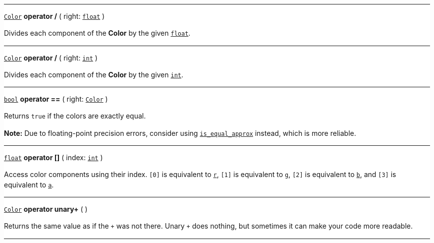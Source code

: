

---

<div id="_class_color_operator_div_float"></div>

[`Color`](class_color.md) **operator /** ( right: [`float`](class_float.md) ) <div id="class_color_operator_div_float"></div>

Divides each component of the **Color** by the given [`float`](class_float.md).



---

<div id="_class_color_operator_div_int"></div>

[`Color`](class_color.md) **operator /** ( right: [`int`](class_int.md) ) <div id="class_color_operator_div_int"></div>

Divides each component of the **Color** by the given [`int`](class_int.md).



---

<div id="_class_color_operator_eq_color"></div>

[`bool`](class_bool.md) **operator ==** ( right: [`Color`](class_color.md) ) <div id="class_color_operator_eq_color"></div>

Returns `true` if the colors are exactly equal.

 **Note:** Due to floating-point precision errors, consider using [`is_equal_approx`](class_color.md#class_color_method_is_equal_approx) instead, which is more reliable.



---

<div id="_class_color_operator_idx_int"></div>

[`float`](class_float.md) **operator []** ( index: [`int`](class_int.md) ) <div id="class_color_operator_idx_int"></div>

Access color components using their index. `[0]` is equivalent to [`r`](class_color.md#class_color_property_r), `[1]` is equivalent to [`g`](class_color.md#class_color_property_g), `[2]` is equivalent to [`b`](class_color.md#class_color_property_b), and `[3]` is equivalent to [`a`](class_color.md#class_color_property_a).



---

<div id="_class_color_operator_unplus"></div>

[`Color`](class_color.md) **operator unary+** ( ) <div id="class_color_operator_unplus"></div>

Returns the same value as if the `+` was not there. Unary `+` does nothing, but sometimes it can make your code more readable.



---


[^virtual]: 本方法通常需要用户覆盖才能生效。
[^const]: 本方法无副作用，不会修改该实例的任何成员变量。
[^vararg]: 本方法除了能接受在此处描述的参数外，还能够继续接受任意数量的参数。
[^constructor]: 本方法用于构造某个类型。
[^static]: 调用本方法无需实例，可直接使用类名进行调用。
[^operator]: 本方法描述的是使用本类型作为左操作数的有效运算符。
[^bitfield]: 这个值是由下列位标志构成位掩码的整数。
[^void]: 无返回值。